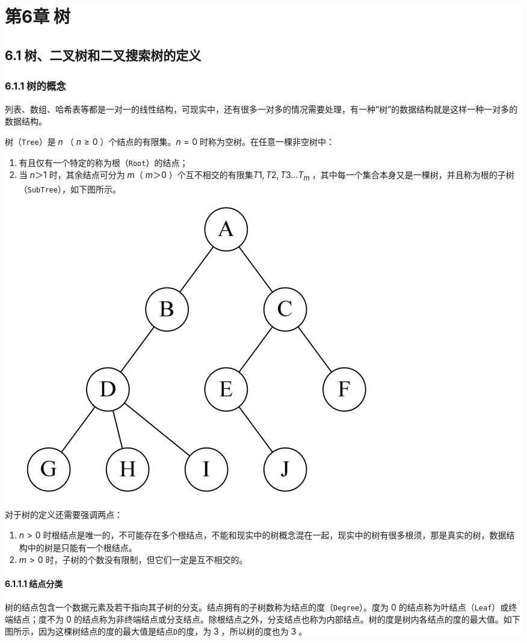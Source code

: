 # 第6章 树

## 6.1 树、二叉树和二叉搜索树的定义

### 6.1.1 树的概念

列表、数组、哈希表等都是一对一的线性结构，可现实中，还有很多一对多的情况需要处理，有一种“树”的数据结构就是这样一种一对多的数据结构。

树（`Tree`）是 $n$ （ $n≥0$ ）个结点的有限集。$n=0$ 时称为空树。在任意一棵非空树中：

1. 有且仅有一个特定的称为根（`Root`）的结点；
2. 当 $n＞1$ 时，其余结点可分为 $m$（ $m＞0$ ）个互不相交的有限集$T1,T2,T3 ... T_m$ ，其中每一个集合本身又是一棵树，并且称为根的子树（`SubTree`），如下图所示。

![tree_structure](../../src/main/resources/imsges/tree_structure.png)

对于树的定义还需要强调两点：

1. $n>0$ 时根结点是唯一的，不可能存在多个根结点，不能和现实中的树概念混在一起，现实中的树有很多根须，那是真实的树，数据结构中的树是只能有一个根结点。
2. $m>0$ 时，子树的个数没有限制，但它们一定是互不相交的。

#### 6.1.1.1 结点分类

树的结点包含一个数据元素及若干指向其子树的分支。结点拥有的子树数称为结点的度（`Degree`）。度为 $0$ 的结点称为叶结点（`Leaf`）或终端结点；度不为 $0$ 的结点称为非终端结点或分支结点。除根结点之外，分支结点也称为内部结点。树的度是树内各结点的度的最大值。如下图所示，因为这棵树结点的度的最大值是结点`D`的度，为 $3$ ，所以树的度也为 $3$ 。
